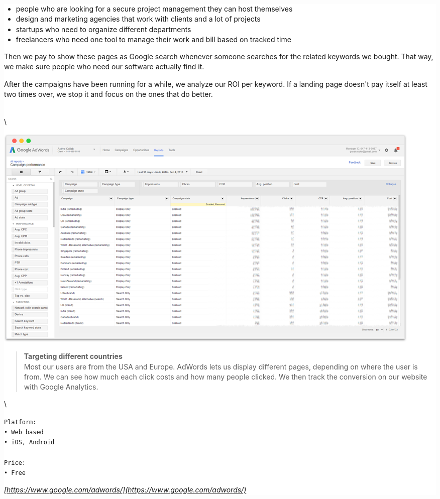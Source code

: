 - people who are looking for a secure project management they can host themselves
- design and marketing agencies that work with clients and a lot of projects
- startups who need to organize different departments
- freelancers who need one tool to manage their work and bill based on tracked time

Then we pay to show these pages as Google search whenever someone searches for the related keywords we bought. That way, we make sure people who need our software actually find it.

After the campaigns have been running for a while, we analyze our ROI per keyword. If a landing page doesn't pay itself at least two times over, we stop it and focus on the ones that do better.

\
\

![Targeting different countries](images/adwords.png)

>**Targeting different countries**\
Most our users are from the USA and Europe. AdWords lets us display different pages, depending on where the user is from. We can see how much each click costs and how many people clicked. We then track the conversion on our website with Google Analytics.



\

```
Platform:
• Web based
• iOS, Android

Price:
• Free
```

*[https://www.google.com/adwords/](https://www.google.com/adwords/)*
